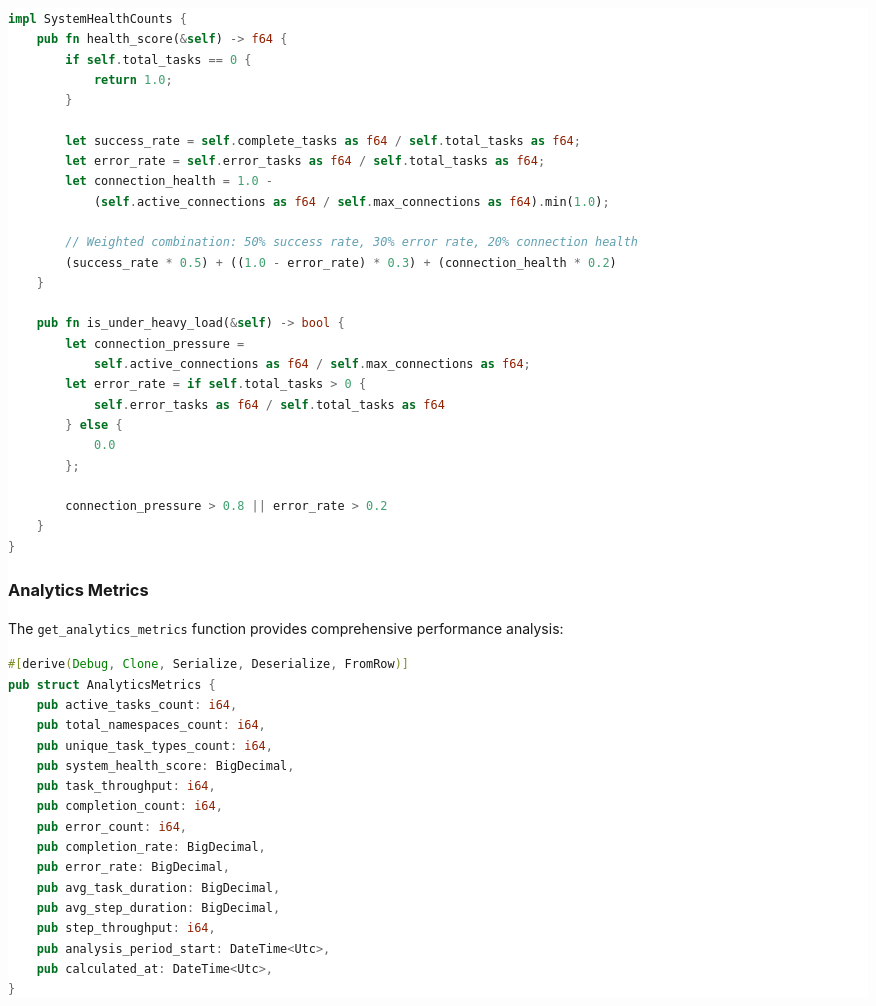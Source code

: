 ```rust
impl SystemHealthCounts {
    pub fn health_score(&self) -> f64 {
        if self.total_tasks == 0 {
            return 1.0;
        }

        let success_rate = self.complete_tasks as f64 / self.total_tasks as f64;
        let error_rate = self.error_tasks as f64 / self.total_tasks as f64;
        let connection_health = 1.0 -
            (self.active_connections as f64 / self.max_connections as f64).min(1.0);

        // Weighted combination: 50% success rate, 30% error rate, 20% connection health
        (success_rate * 0.5) + ((1.0 - error_rate) * 0.3) + (connection_health * 0.2)
    }

    pub fn is_under_heavy_load(&self) -> bool {
        let connection_pressure =
            self.active_connections as f64 / self.max_connections as f64;
        let error_rate = if self.total_tasks > 0 {
            self.error_tasks as f64 / self.total_tasks as f64
        } else {
            0.0
        };

        connection_pressure > 0.8 || error_rate > 0.2
    }
}
```

### Analytics Metrics

The `get_analytics_metrics` function provides comprehensive performance analysis:

```rust
#[derive(Debug, Clone, Serialize, Deserialize, FromRow)]
pub struct AnalyticsMetrics {
    pub active_tasks_count: i64,
    pub total_namespaces_count: i64,
    pub unique_task_types_count: i64,
    pub system_health_score: BigDecimal,
    pub task_throughput: i64,
    pub completion_count: i64,
    pub error_count: i64,
    pub completion_rate: BigDecimal,
    pub error_rate: BigDecimal,
    pub avg_task_duration: BigDecimal,
    pub avg_step_duration: BigDecimal,
    pub step_throughput: i64,
    pub analysis_period_start: DateTime<Utc>,
    pub calculated_at: DateTime<Utc>,
}
```
